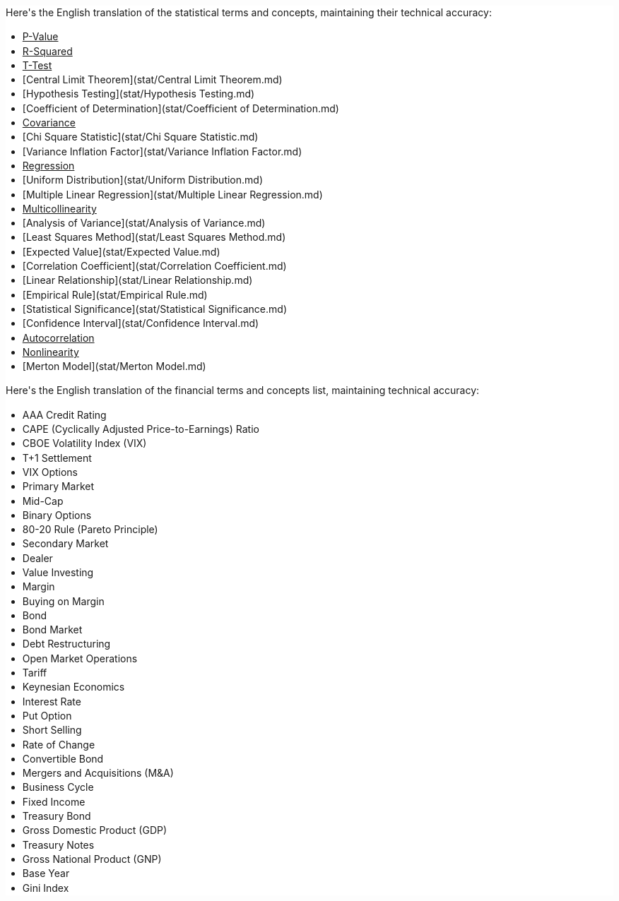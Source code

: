 Here's the English translation of the statistical terms and concepts, maintaining their technical accuracy:

- [P-Value](stat/P-Value.md)
- [R-Squared](stat/R-Squared.md)
- [T-Test](stat/T-Test.md)
- [Central Limit Theorem](stat/Central Limit Theorem.md)
- [Hypothesis Testing](stat/Hypothesis Testing.md)
- [Coefficient of Determination](stat/Coefficient of Determination.md)
- [Covariance](stat/Covariance.md)
- [Chi Square Statistic](stat/Chi Square Statistic.md)
- [Variance Inflation Factor](stat/Variance Inflation Factor.md)
- [Regression](stat/Regression.md)
- [Uniform Distribution](stat/Uniform Distribution.md)
- [Multiple Linear Regression](stat/Multiple Linear Regression.md)
- [Multicollinearity](stat/Multicollinearity.md)
- [Analysis of Variance](stat/Analysis of Variance.md)
- [Least Squares Method](stat/Least Squares Method.md)
- [Expected Value](stat/Expected Value.md)
- [Correlation Coefficient](stat/Correlation Coefficient.md)
- [Linear Relationship](stat/Linear Relationship.md)
- [Empirical Rule](stat/Empirical Rule.md)
- [Statistical Significance](stat/Statistical Significance.md)
- [Confidence Interval](stat/Confidence Interval.md)
- [Autocorrelation](stat/Autocorrelation.md)
- [Nonlinearity](stat/Nonlinearity.md)
- [Merton Model](stat/Merton Model.md)

Here's the English translation of the financial terms and concepts list, maintaining technical accuracy:

- AAA Credit Rating
- CAPE (Cyclically Adjusted Price-to-Earnings) Ratio
- CBOE Volatility Index (VIX)
- T+1 Settlement
- VIX Options
- Primary Market
- Mid-Cap
- Binary Options
- 80-20 Rule (Pareto Principle)
- Secondary Market
- Dealer
- Value Investing
- Margin
- Buying on Margin
- Bond
- Bond Market
- Debt Restructuring
- Open Market Operations
- Tariff
- Keynesian Economics
- Interest Rate
- Put Option
- Short Selling
- Rate of Change
- Convertible Bond
- Mergers and Acquisitions (M&A)
- Business Cycle
- Fixed Income
- Treasury Bond
- Gross Domestic Product (GDP)
- Treasury Notes
- Gross National Product (GNP)
- Base Year
- Gini Index